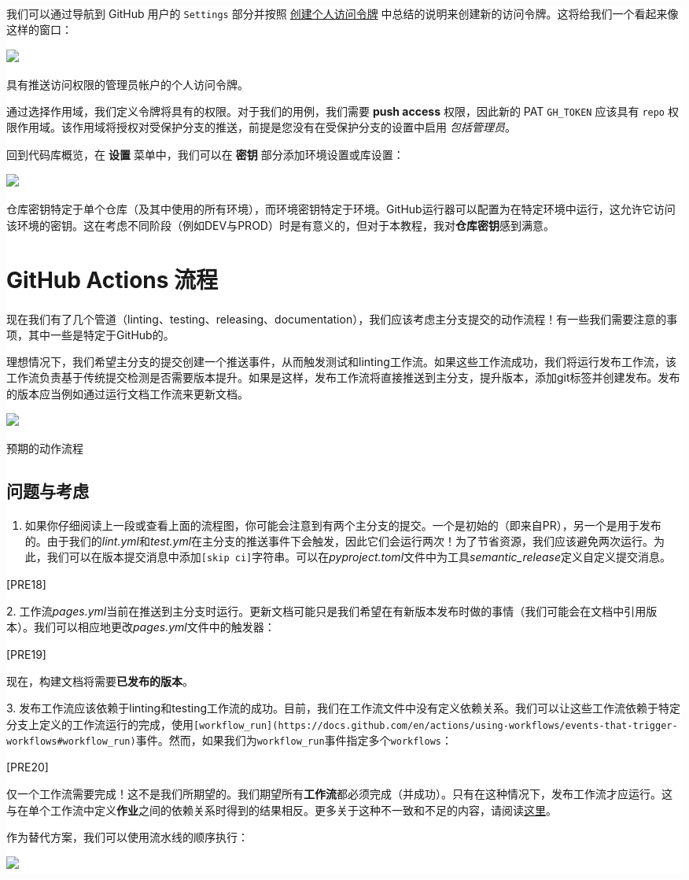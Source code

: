 我们可以通过导航到 GitHub 用户的 `Settings` 部分并按照 [创建个人访问令牌](https://docs.github.com/en/enterprise-server@3.4/authentication/keeping-your-account-and-data-secure/creating-a-personal-access-token) 中总结的说明来创建新的访问令牌。这将给我们一个看起来像这样的窗口：

![](../Images/ebb37e91c7cf7a89d51bca5eedaadd3a.png)

具有推送访问权限的管理员帐户的个人访问令牌。

通过选择作用域，我们定义令牌将具有的权限。对于我们的用例，我们需要 **push access** 权限，因此新的 PAT `GH_TOKEN` 应该具有 `repo` 权限作用域。该作用域将授权对受保护分支的推送，前提是您没有在受保护分支的设置中启用 *包括管理员*。

回到代码库概览，在 **设置** 菜单中，我们可以在 **密钥** 部分添加环境设置或库设置：

![](../Images/456cd350112cf1c5a3e7c5a198412418.png)

仓库密钥特定于单个仓库（及其中使用的所有环境），而环境密钥特定于环境。GitHub运行器可以配置为在特定环境中运行，这允许它访问该环境的密钥。这在考虑不同阶段（例如DEV与PROD）时是有意义的，但对于本教程，我对**仓库密钥**感到满意。

# GitHub Actions 流程

现在我们有了几个管道（linting、testing、releasing、documentation），我们应该考虑主分支提交的动作流程！有一些我们需要注意的事项，其中一些是特定于GitHub的。

理想情况下，我们希望主分支的提交创建一个推送事件，从而触发测试和linting工作流。如果这些工作流成功，我们将运行发布工作流，该工作流负责基于传统提交检测是否需要版本提升。如果是这样，发布工作流将直接推送到主分支，提升版本，添加git标签并创建发布。发布的版本应当例如通过运行文档工作流来更新文档。

![](../Images/d4523a1b24aa2afa5655c7adc014ffbf.png)

预期的动作流程

## 问题与考虑

1.  如果你仔细阅读上一段或查看上面的流程图，你可能会注意到有两个主分支的提交。一个是初始的（即来自PR），另一个是用于发布的。由于我们的*lint.yml*和*test.yml*在主分支的推送事件下会触发，因此它们会运行两次！为了节省资源，我们应该避免两次运行。为此，我们可以在版本提交消息中添加`[skip ci]`字符串。可以在*pyproject.toml*文件中为工具*semantic_release*定义自定义提交消息。

[PRE18]

2\. 工作流*pages.yml*当前在推送到主分支时运行。更新文档可能只是我们希望在有新版本发布时做的事情（我们可能会在文档中引用版本）。我们可以相应地更改*pages.yml*文件中的触发器：

[PRE19]

现在，构建文档将需要**已发布的版本**。

3\. 发布工作流应该依赖于linting和testing工作流的成功。目前，我们在工作流文件中没有定义依赖关系。我们可以让这些工作流依赖于特定分支上定义的工作流运行的完成，使用`[workflow_run](https://docs.github.com/en/actions/using-workflows/events-that-trigger-workflows#workflow_run)`事件。然而，如果我们为`workflow_run`事件指定多个`workflows`：

[PRE20]

仅一个工作流需要完成！这不是我们所期望的。我们期望所有**工作流**都必须完成（并成功）。只有在这种情况下，发布工作流才应运行。这与在单个工作流中定义**作业**之间的依赖关系时得到的结果相反。更多关于这种不一致和不足的内容，请阅读[这里](https://github.com/community/community/discussions/16059)。

作为替代方案，我们可以使用流水线的顺序执行：

![](../Images/88bfe140d76fef3bfe6c8622c2cd4e07.png)
